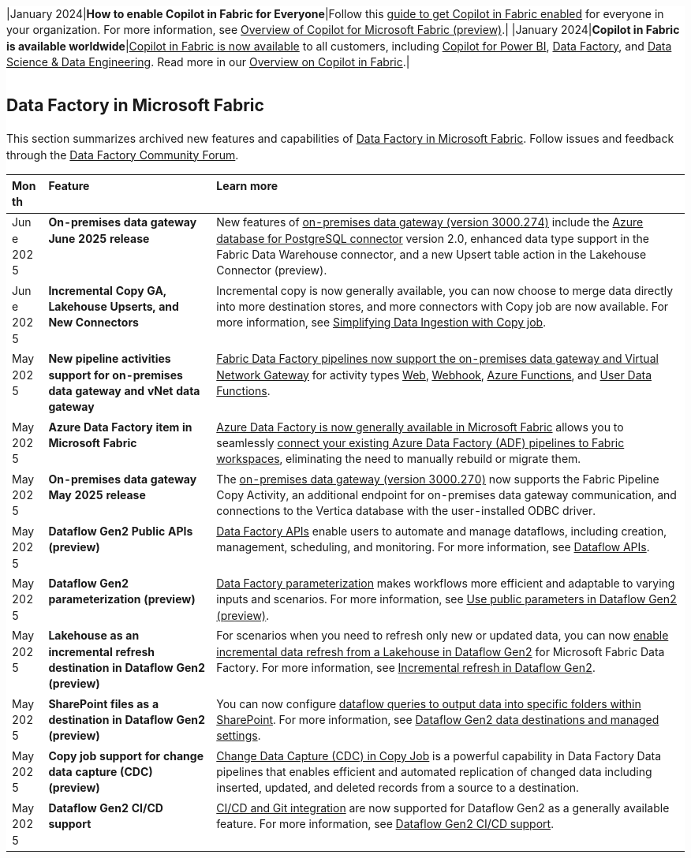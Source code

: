 |January 2024|**How to enable Copilot in Fabric for Everyone**|Follow this [guide to get Copilot in Fabric enabled](https://blog.fabric.microsoft.com/blog/how-to-enable-copilot-in-fabric-for-everyone-2) for everyone in your organization. For more information, see [Overview of Copilot for Microsoft Fabric (preview)](../fundamentals/copilot-fabric-overview.md).|
|January 2024|**Copilot in Fabric is available worldwide**|[Copilot in Fabric is now available](https://blog.fabric.microsoft.com/blog/copilot-in-fabric-preview-is-available-worldwide) to all customers, including [Copilot for Power BI](/power-bi/create-reports/copilot-introduction), [Data Factory](copilot-fabric-data-factory.md), and [Data Science & Data Engineering](../data-engineering/copilot-notebooks-overview.md). Read more in our [Overview on Copilot in Fabric](copilot-fabric-overview.md).|

## Data Factory in Microsoft Fabric

This section summarizes archived new features and capabilities of [Data Factory in Microsoft Fabric](../data-factory/data-factory-overview.md). Follow issues and feedback through the [Data Factory Community Forum](https://community.fabric.microsoft.com/t5/Data-Factory-preview-Community/ct-p/datafactory).

|**Month** | **Feature** | **Learn more** |
|:-- |:-- | :-- |
|June 2025|**On-premises data gateway June 2025 release**|New features of [on-premises data gateway (version 3000.274)](https://blog.fabric.microsoft.com/blog/on-premises-data-gateway-june-2025-release?ft=All) include the [Azure database for PostgreSQL connector](../data-factory/connector-azure-database-for-postgresql-overview.md) version 2.0, enhanced data type support in the Fabric Data Warehouse connector, and a new Upsert table action in the Lakehouse Connector (preview).|
|June 2025|**Incremental Copy GA, Lakehouse Upserts, and New Connectors**|Incremental copy is now generally available, you can now choose to merge data directly into more destination stores, and more connectors with Copy job are now available. For more information, see [Simplifying Data Ingestion with Copy job](https://blog.fabric.microsoft.com/blog/simplifying-data-ingestion-with-copy-job-incremental-copy-ga-lakehouse-upserts-and-new-connectors?ft=All).|
|May 2025|**New pipeline activities support for on-premises data gateway and vNet data gateway**|[Fabric Data Factory pipelines now support the on-premises data gateway and Virtual Network Gateway](https://blog.fabric.microsoft.com/blog/new-pipeline-activities-now-support-opdg-and-vnet?ft=All) for activity types [Web](../data-factory/web-activity.md), [Webhook](../data-factory/webhook-activity.md), [Azure Functions](../data-factory/functions-activity.md), and [User Data Functions](../data-factory/functions-activity.md). |
|May 2025|**Azure Data Factory item in Microsoft Fabric**|[Azure Data Factory is now generally available in Microsoft Fabric](https://blog.fabric.microsoft.com/blog/23604?ft=All) allows you to seamlessly [connect your existing Azure Data Factory (ADF) pipelines to Fabric workspaces](../data-factory/tutorial-bring-azure-data-factory-to-fabric.md), eliminating the need to manually rebuild or migrate them. |
|May 2025|**On-premises data gateway May 2025 release**|The [on-premises data gateway (version 3000.270)](https://blog.fabric.microsoft.com/blog/on-premises-data-gateway-may-2025-release?ft=All) now supports the Fabric Pipeline Copy Activity, an additional endpoint for on-premises data gateway communication, and connections to the Vertica database with the user-installed ODBC driver.|
|May 2025|**Dataflow Gen2 Public APIs (preview)**|[Data Factory APIs](https://blog.fabric.microsoft.com/blog/fabric-may-2025-feature-summary?ft=All#post-23234-_Toc198140737) enable users to automate and manage dataflows, including creation, management, scheduling, and monitoring. For more information, see [Dataflow APIs](https://aka.ms/dfg2apis).|
|May 2025|**Dataflow Gen2 parameterization (preview)**|[Data Factory parameterization](https://blog.fabric.microsoft.com/blog/fabric-may-2025-feature-summary?ft=All#post-23234-_Toc198140738) makes workflows more efficient and adaptable to varying inputs and scenarios. For more information, see [Use public parameters in Dataflow Gen2 (preview)](../data-factory/dataflow-parameters.md).|
|May 2025|**Lakehouse as an incremental refresh destination in Dataflow Gen2 (preview)**|For scenarios when you need to refresh only new or updated data, you can now [enable incremental data refresh from a Lakehouse in Dataflow Gen2](https://blog.fabric.microsoft.com/blog/fabric-may-2025-feature-summary?ft=All#post-23234-_Toc198140739) for Microsoft Fabric Data Factory. For more information, see [Incremental refresh in Dataflow Gen2](../data-factory/dataflow-gen2-incremental-refresh.md).|
|May 2025|**SharePoint files as a destination in Dataflow Gen2 (preview)**|You can now configure [dataflow queries to output data into specific folders within SharePoint](https://blog.fabric.microsoft.com/blog/fabric-may-2025-feature-summary?ft=All#post-23234-_Toc198140740). For more information, see [Dataflow Gen2 data destinations and managed settings](../data-factory/dataflow-gen2-data-destinations-and-managed-settings.md).|
|May 2025|**Copy job support for change data capture (CDC) (preview)**|[Change Data Capture (CDC) in Copy Job](https://blog.fabric.microsoft.com/blog/fabric-may-2025-feature-summary?ft=All#post-23234-_Toc198140724) is a powerful capability in Data Factory Data pipelines that enables efficient and automated replication of changed data including inserted, updated, and deleted records from a source to a destination.|
|May 2025|**Dataflow Gen2 CI/CD support**|[CI/CD and Git integration](../data-factory/dataflow-gen2-cicd-and-git-integration.md) are now supported for Dataflow Gen2 as a generally available feature. For more information, see [Dataflow Gen2 CI/CD support](https://blog.fabric.microsoft.com/blog/dataflow-gen2-ci-cd-git-integration-and-public-apis?ft=All).|